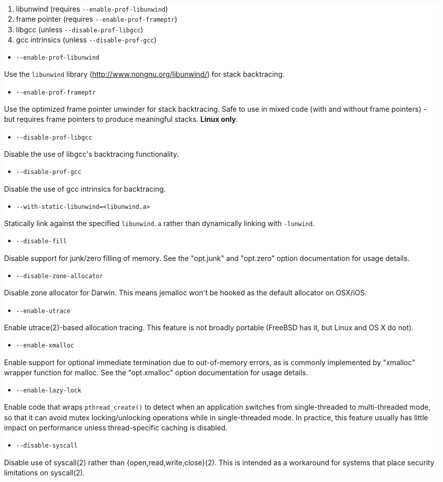 1. libunwind (requires `--enable-prof-libunwind`)
2. frame pointer (requires `--enable-prof-frameptr`)
3. libgcc (unless `--disable-prof-libgcc`)
4. gcc intrinsics (unless `--disable-prof-gcc`)

* `--enable-prof-libunwind`

Use the `libunwind` library (http://www.nongnu.org/libunwind/) for stack backtracing.


* `--enable-prof-frameptr`

Use the optimized frame pointer unwinder for stack backtracing. Safe to use in mixed code (with and without frame pointers) - but requires frame pointers to produce meaningful stacks. **Linux only**.


* `--disable-prof-libgcc`

Disable the use of libgcc's backtracing functionality.


* `--disable-prof-gcc`

Disable the use of gcc intrinsics for backtracing.


* `--with-static-libunwind=<libunwind.a>`

Statically link against the specified `libunwind.a` rather than dynamically linking with `-lunwind`.

* `--disable-fill`

Disable support for junk/zero filling of memory. See the "opt.junk" and "opt.zero" option documentation for usage details.

* `--disable-zone-allocator`

Disable zone allocator for Darwin. This means jemalloc won't be hooked as the default allocator on OSX/iOS.

* `--enable-utrace`

Enable utrace(2)-based allocation tracing. This feature is not broadly portable (FreeBSD has it, but Linux and OS X do not).


* `--enable-xmalloc`

Enable support for optional immediate termination due to out-of-memory errors, as is commonly implemented by "xmalloc" wrapper function for malloc. See the "opt.xmalloc" option documentation for usage details.

* `--enable-lazy-lock`

Enable code that wraps `pthread_create()` to detect when an application switches from single-threaded to multi-threaded mode, so that it can avoid mutex locking/unlocking operations while in single-threaded mode. In practice, this feature usually has little impact on performance unless thread-specific caching is disabled.


* `--disable-syscall`

Disable use of syscall(2) rather than {open,read,write,close}(2). This is intended as a workaround for systems that place security limitations on syscall(2).
